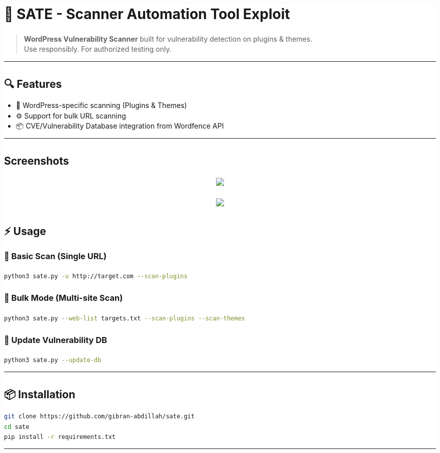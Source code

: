 # 🧪 SATE - Scanner Automation Tool Exploit

> **WordPress Vulnerability Scanner** built for vulnerability detection on plugins & themes.  
> Use responsibly. For authorized testing only.

---

## 🔍 Features

- 🎯 WordPress-specific scanning (Plugins & Themes)
- ⚙️ Support for bulk URL scanning
- 📦 CVE/Vulnerability Database integration from Wordfence API

---

## Screenshots

<p align="center">
  <img src="https://github.com/user-attachments/assets/6f946050-d1eb-4dd8-a5a6-86d2d5bbe700" width="100%" />
  <br><br>
  <img src="https://github.com/user-attachments/assets/d41b3359-77f9-4fae-a45d-36212723a5c7" width="100%" />
</p>

## ⚡ Usage

### 🔸 Basic Scan (Single URL)

```bash
python3 sate.py -u http://target.com --scan-plugins
```

### 🔸 Bulk Mode (Multi-site Scan)

```bash
python3 sate.py --web-list targets.txt --scan-plugins --scan-themes
```

### 🔸 Update Vulnerability DB

```bash
python3 sate.py --update-db
```

---

## 📦 Installation

```bash
git clone https://github.com/gibran-abdillah/sate.git
cd sate
pip install -r requirements.txt
```

---